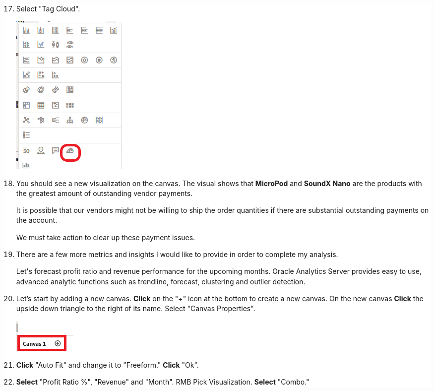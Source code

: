 17.   Select "Tag Cloud".

      ![](./images/asdvff21.png " ")

18.   You should see a new visualization on the canvas. The visual shows that **MicroPod** and **SoundX Nano** are the products with the greatest amount of outstanding vendor payments. 

      It is possible that our vendors might not be willing to ship the order quantities if there are substantial outstanding payments on the account.

      We must take action to clear up these payment issues.

19.   There are a few more metrics and insights I would like to provide in order to complete my analysis. 

      Let's forecast profit ratio and revenue performance for the upcoming months.  Oracle Analytics Server provides easy to use, advanced analytic functions such as trendline, forecast, 
      clustering and outlier detection.  

20.   Let’s start by adding a new canvas. **Click** on the "+" icon at the bottom to create a new canvas. On the new canvas **Click** the upside
      down triangle to the right of its name. Select "Canvas Properties".

      ![](./images/asdvff14.png " ")

21.   **Click** "Auto Fit" and change it to "Freeform." **Click** "Ok".
  
22.   **Select** "Profit Ratio %", "Revenue" and "Month". RMB Pick Visualization. **Select** "Combo."
